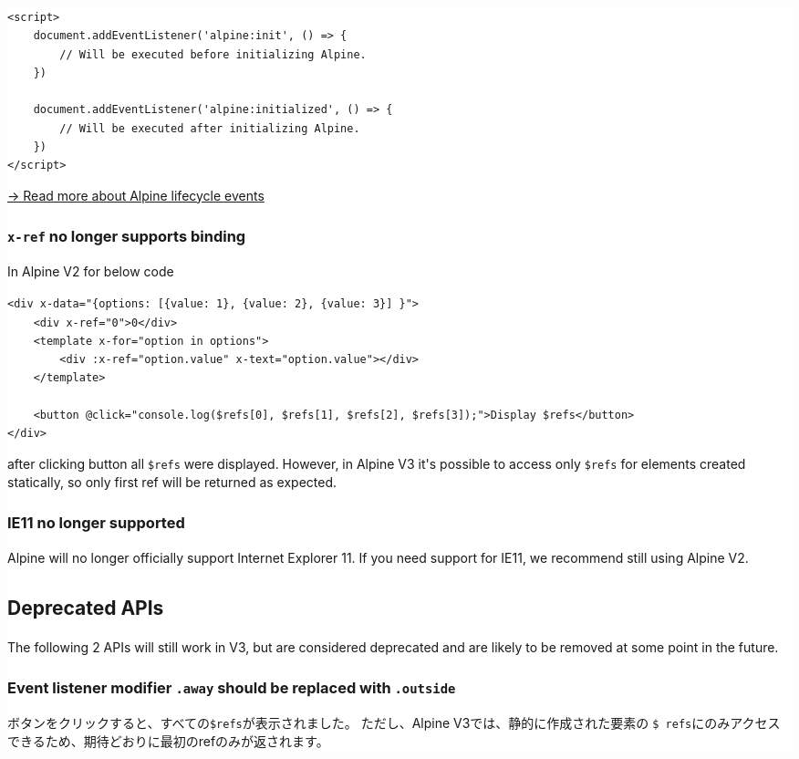 ```alpine
<script>
    document.addEventListener('alpine:init', () => {
        // Will be executed before initializing Alpine.
    })

    document.addEventListener('alpine:initialized', () => {
        // Will be executed after initializing Alpine.
    })
</script>
```

[→ Read more about Alpine lifecycle events](/essentials/lifecycle#alpine-initialization)

<a name="x-ref-no-more-dynamic"></a>

### `x-ref` no longer supports binding

In Alpine V2 for below code

```alpine
<div x-data="{options: [{value: 1}, {value: 2}, {value: 3}] }">
    <div x-ref="0">0</div>
    <template x-for="option in options">
        <div :x-ref="option.value" x-text="option.value"></div>
    </template>

    <button @click="console.log($refs[0], $refs[1], $refs[2], $refs[3]);">Display $refs</button>
</div>
```

after clicking button all `$refs` were displayed. However, in Alpine V3 it's possible to access only `$refs` for elements created statically, so only first ref will be returned as expected.

<a name="no-ie-11"></a>

### IE11 no longer supported

Alpine will no longer officially support Internet Explorer 11. If you need support for IE11, we recommend still using Alpine V2.

## Deprecated APIs

The following 2 APIs will still work in V3, but are considered deprecated and are likely to be removed at some point in the future.

<a name="away-replace-with-outside"></a>

### Event listener modifier `.away` should be replaced with `.outside`

ボタンをクリックすると、すべての`$refs`が表示されました。 ただし、Alpine V3では、静的に作成された要素の `$ refs`にのみアクセスできるため、期待どおりに最初のrefのみが返されます。

<a name="no-ie-11"> </a>
